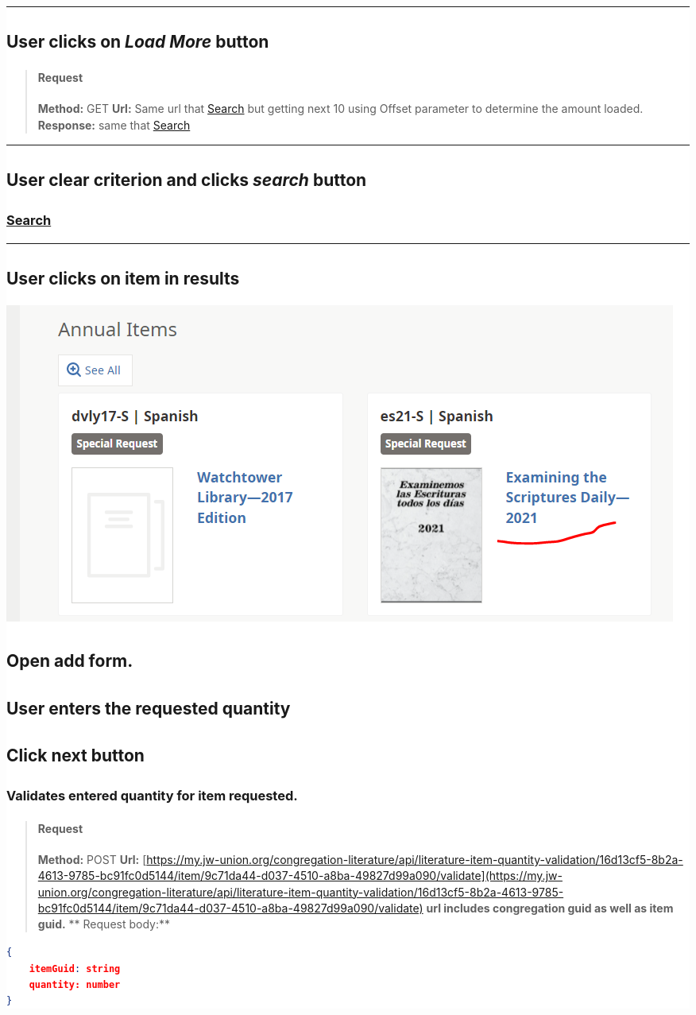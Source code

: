 ***

## **User clicks on *Load More* button**
> #### **Request**
>**Method:** GET
>**Url:** Same url that [Search](#search) but getting next 10 using Offset parameter to determine the amount loaded.
>**Response:** same that [Search](#search)

***

## **User clear criterion and clicks *search* button**
### [Search](#search)
 
***
## **User clicks on item in results**

![Imagen](./images/image3.png)

## **Open add form.**
## **User enters the requested quantity**
## **Click next button**

### Validates entered quantity for item requested.
> #### **Request**
>**Method:** POST
>**Url:** [https://my.jw-union.org/congregation-literature/api/literature-item-quantity-validation/16d13cf5-8b2a-4613-9785-bc91fc0d5144/item/9c71da44-d037-4510-a8ba-49827d99a090/validate](https://my.jw-union.org/congregation-literature/api/literature-item-quantity-validation/16d13cf5-8b2a-4613-9785-bc91fc0d5144/item/9c71da44-d037-4510-a8ba-49827d99a090/validate)
>**url includes congregation guid as well as item guid.**
>** Request body:**
```json
{
    itemGuid: string
    quantity: number
}
```